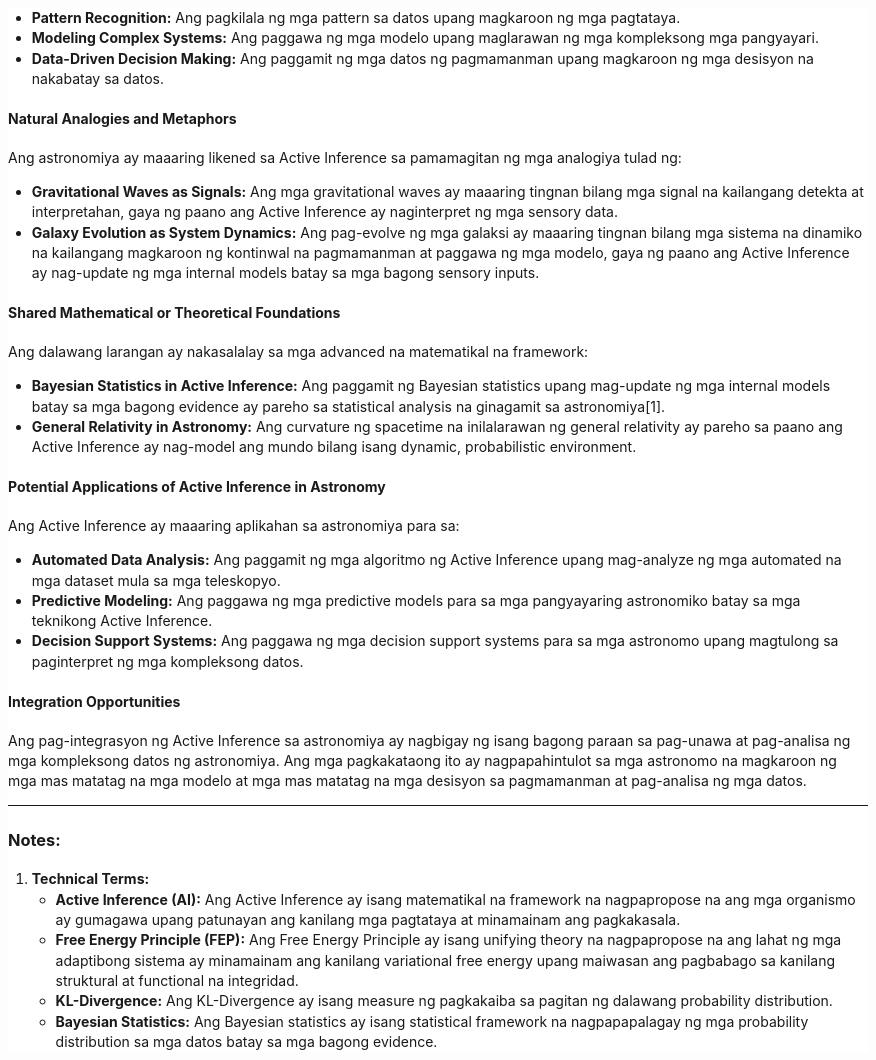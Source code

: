 - **Pattern Recognition:** Ang pagkilala ng mga pattern sa datos upang magkaroon ng mga pagtataya.
- **Modeling Complex Systems:** Ang paggawa ng mga modelo upang maglarawan ng mga kompleksong mga pangyayari.
- **Data-Driven Decision Making:** Ang paggamit ng mga datos ng pagmamanman upang magkaroon ng mga desisyon na nakabatay sa datos.

#### Natural Analogies and Metaphors

Ang astronomiya ay maaaring likened sa Active Inference sa pamamagitan ng mga analogiya tulad ng:

- **Gravitational Waves as Signals:** Ang mga gravitational waves ay maaaring tingnan bilang mga signal na kailangang detekta at interpretahan, gaya ng paano ang Active Inference ay naginterpret ng mga sensory data.
- **Galaxy Evolution as System Dynamics:** Ang pag-evolve ng mga galaksi ay maaaring tingnan bilang mga sistema na dinamiko na kailangang magkaroon ng kontinwal na pagmamanman at paggawa ng mga modelo, gaya ng paano ang Active Inference ay nag-update ng mga internal models batay sa mga bagong sensory inputs.

#### Shared Mathematical or Theoretical Foundations

Ang dalawang larangan ay nakasalalay sa mga advanced na matematikal na framework:

- **Bayesian Statistics in Active Inference:** Ang paggamit ng Bayesian statistics upang mag-update ng mga internal models batay sa mga bagong evidence ay pareho sa statistical analysis na ginagamit sa astronomiya[1].
- **General Relativity in Astronomy:** Ang curvature ng spacetime na inilalarawan ng general relativity ay pareho sa paano ang Active Inference ay nag-model ang mundo bilang isang dynamic, probabilistic environment.

#### Potential Applications of Active Inference in Astronomy

Ang Active Inference ay maaaring aplikahan sa astronomiya para sa:

- **Automated Data Analysis:** Ang paggamit ng mga algoritmo ng Active Inference upang mag-analyze ng mga automated na mga dataset mula sa mga teleskopyo.
- **Predictive Modeling:** Ang paggawa ng mga predictive models para sa mga pangyayaring astronomiko batay sa mga teknikong Active Inference.
- **Decision Support Systems:** Ang paggawa ng mga decision support systems para sa mga astronomo upang magtulong sa paginterpret ng mga kompleksong datos.

#### Integration Opportunities

Ang pag-integrasyon ng Active Inference sa astronomiya ay nagbigay ng isang bagong paraan sa pag-unawa at pag-analisa ng mga kompleksong datos ng astronomiya. Ang mga pagkakataong ito ay nagpapahintulot sa mga astronomo na magkaroon ng mga mas matatag na mga modelo at mga mas matatag na mga desisyon sa pagmamanman at pag-analisa ng mga datos.

---

### Notes:
1. **Technical Terms:**
   - **Active Inference (AI):** Ang Active Inference ay isang matematikal na framework na nagpapropose na ang mga organismo ay gumagawa upang patunayan ang kanilang mga pagtataya at minamainam ang pagkakasala.
   - **Free Energy Principle (FEP):** Ang Free Energy Principle ay isang unifying theory na nagpapropose na ang lahat ng mga adaptibong sistema ay minamainam ang kanilang variational free energy upang maiwasan ang pagbabago sa kanilang struktural at functional na integridad.
   - **KL-Divergence:** Ang KL-Divergence ay isang measure ng pagkakaiba sa pagitan ng dalawang probability distribution.
   - **Bayesian Statistics:** Ang Bayesian statistics ay isang statistical framework na nagpapapalagay ng mga probability distribution sa mga datos batay sa mga bagong evidence.
